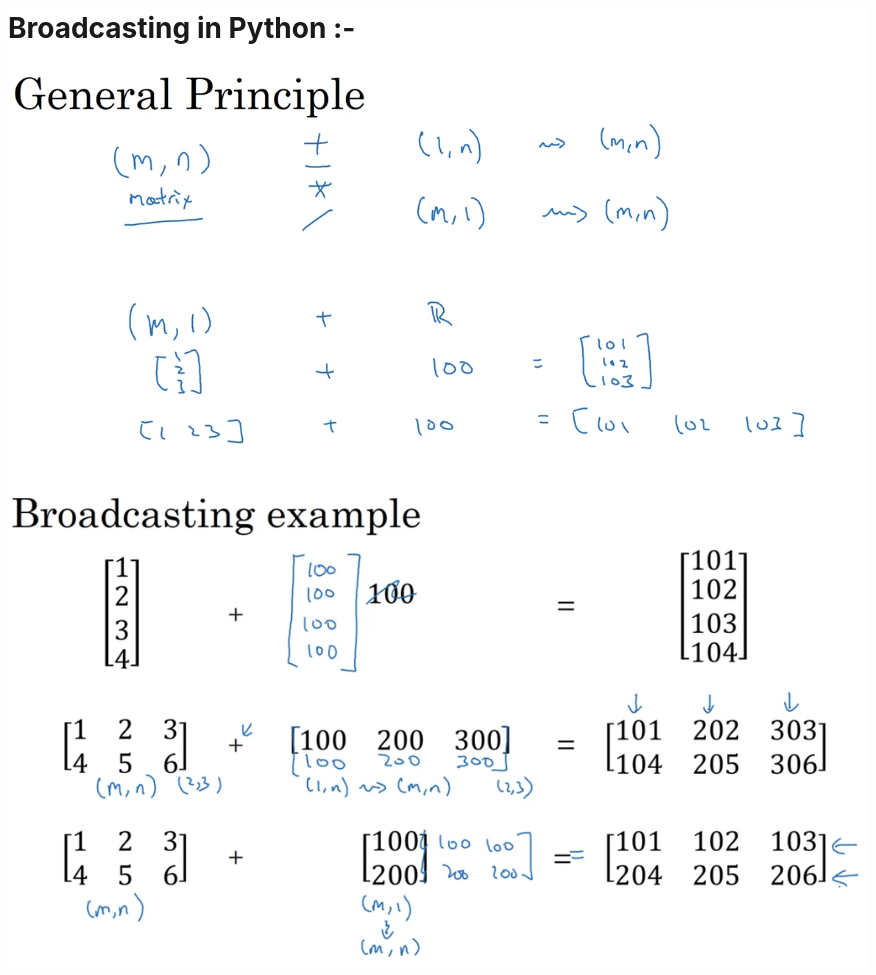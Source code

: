 # Broadcasting in Python :-

![Screenshot from 2024-07-06 13-41-38.png](Coursera%20Course%20ad96fa4029d842568f1526cf6c66dc59/Screenshot_from_2024-07-06_13-41-38.png)

![Screenshot from 2024-07-06 13-42-09.png](Coursera%20Course%20ad96fa4029d842568f1526cf6c66dc59/Screenshot_from_2024-07-06_13-42-09.png)
